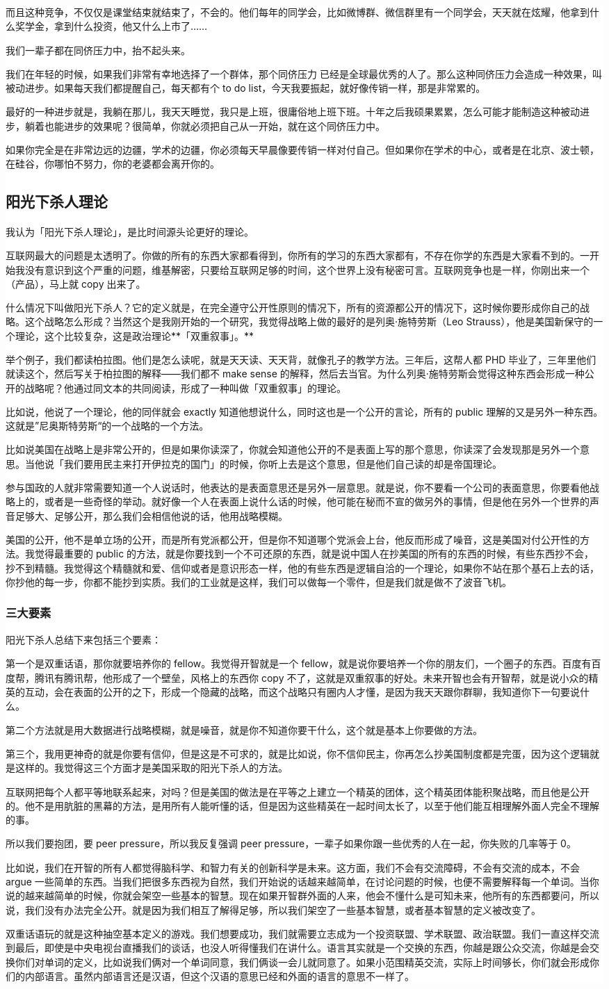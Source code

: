 而且这种竞争，不仅仅是课堂结束就结束了，不会的。他们每年的同学会，比如微博群、微信群里有一个同学会，天天就在炫耀，他拿到什么奖学金，拿到什么投资，他又什么上市了……

我们一辈子都在同侪压力中，抬不起头来。

我们在年轻的时候，如果我们非常有幸地选择了一个群体，那个同侪压力
已经是全球最优秀的人了。那么这种同侪压力会造成一种效果，叫被动进步。如果每天我们都提醒自己，每天都有个 to do list，今天我要振起，就好像传销一样，那是非常累的。

最好的一种进步就是，我躺在那儿，我天天睡觉，我只是上班，很庸俗地上班下班。十年之后我硕果累累，怎么可能才能制造这种被动进步，躺着也能进步的效果呢？很简单，你就必须把自己从一开始，就在这个同侪压力中。

如果你完全是在非常边远的边疆，学术的边疆，你必须每天早晨像要传销一样对付自己。但如果你在学术的中心，或者是在北京、波士顿，在硅谷，你哪怕不努力，你的老婆都会离开你的。


## 阳光下杀人理论

我认为「阳光下杀人理论」，是比时间源头论更好的理论。   

互联网最大的问题是太透明了。你做的所有的东西大家都看得到，你所有的学习的东西大家都有，不存在你学的东西是大家看不到的。一开始我没有意识到这个严重的问题，维基解密，只要给互联网足够的时间，这个世界上没有秘密可言。互联网竞争也是一样，你刚出来一个（产品），马上就 copy  出来了。  

什么情况下叫做阳光下杀人？它的定义就是，在完全遵守公开性原则的情况下，所有的资源都公开的情况下，这时候你要形成你自己的战略。这个战略怎么形成？当然这个是我刚开始的一个研究，我觉得战略上做的最好的是列奥·施特劳斯（Leo Strauss），他是美国新保守的一个理论，这个比较复杂，这是政治理论**「双重叙事」。**  

举个例子，我们都读柏拉图。他们是怎么读呢，就是天天读、天天背，就像孔子的教学方法。三年后，这帮人都 PHD 毕业了，三年里他们就读这个，然后写关于柏拉图的解释——我们都不 make sense 的解释，然后去当官。为什么列奥·施特劳斯会觉得这种东西会形成一种公开的战略呢？他通过同文本的共同阅读，形成了一种叫做「双重叙事」的理论。  

比如说，他说了一个理论，他的同伴就会 exactly 知道他想说什么，同时这也是一个公开的言论，所有的 public 理解的又是另外一种东西。这就是”尼奥斯特劳斯“的一个战略的一个方法。  

比如说美国在战略上是非常公开的，但是如果你读深了，你就会知道他公开的不是表面上写的那个意思，你读深了会发现那是另外一个意思。当他说「我们要用民主来打开伊拉克的国门」的时候，你听上去是这个意思，但是他们自己读的却是帝国理论。  

参与国政的人就非常需要知道一个人说话时，他表达的是表面意思还是另外一层意思。就是说，你不要看一个公司的表面意思，你要看他战略上的，或者是一些奇怪的举动。就好像一个人在表面上说什么话的时候，他可能在秘而不宣的做另外的事情，但是他在另外一个世界的声音足够大、足够公开，那么我们会相信他说的话，他用战略模糊。  

美国的公开，他不是单立场的公开，而是所有党派都公开，但是你不知道哪个党派会上台，他反而形成了噪音，这是美国对付公开性的方法。我觉得最重要的 public 的方法，就是你要找到一个不可还原的东西，就是说中国人在抄美国的所有的东西的时候，有些东西抄不会，抄不到精髓。我觉得这个精髓就和爱、信仰或者是意识形态一样，他的有些东西是逻辑自洽的一个理论，如果你不站在那个基石上去的话，你抄他的每一步，你都不能抄到实质。我们的工业就是这样，我们可以做每一个零件，但是我们就是做不了波音飞机。  

### 三大要素

阳光下杀人总结下来包括三个要素：  

第一个是双重话语，那你就要培养你的 fellow。我觉得开智就是一个 fellow，就是说你要培养一个你的朋友们，一个圈子的东西。百度有百度帮，腾讯有腾讯帮，他形成了一个壁垒，风格上的东西你 copy 不了，这就是双重叙事的好处。未来开智也会有开智帮，就是说小众的精英的互动，会在表面的公开的之下，形成一个隐藏的战略，而这个战略只有圈内人才懂，是因为我天天跟你群聊，我知道你下一句要说什么。  

第二个方法就是用大数据进行战略模糊，就是噪音，就是你不知道你要干什么，这个就是基本上你要做的方法。  

第三个，我用更神奇的就是你要有信仰，但是这是不可求的，就是比如说，你不信仰民主，你再怎么抄美国制度都是完蛋，因为这个逻辑就是这样的。我觉得这三个方面才是美国采取的阳光下杀人的方法。  

互联网把每个人都平等地联系起来，对吗？但是美国的做法是在平等之上建立一个精英的团体，这个精英团体能积聚战略，而且他是公开的。他不是用肮脏的黑幕的方法，是用所有人能听懂的话，但是因为这些精英在一起时间太长了，以至于他们能互相理解外面人完全不理解的事。

所以我们要抱团，要 peer pressure，所以我反复强调 peer pressure，一辈子如果你跟一些优秀的人在一起，你失败的几率等于 0。  

比如说，我们在开智的所有人都觉得脑科学、和智力有关的创新科学是未来。这方面，我们不会有交流障碍，不会有交流的成本，不会 argue 一些简单的东西。当我们把很多东西视为自然，我们开始说的话越来越简单，在讨论问题的时候，也便不需要解释每一个单词。当你说的越来越简单的时候，你就会架空一些基本的智慧。现在如果开智群外面的人来，他会不懂什么是可知未来，他所有的东西都要问，所以说，我们没有办法完全公开。就是因为我们相互了解得足够，所以我们架空了一些基本智慧，或者基本智慧的定义被改变了。  

双重话语玩的就是这种抽空基本定义的游戏。我们想要成功，我们就需要立志成为一个投资联盟、学术联盟、政治联盟。我们一直这样交流到最后，即使是中央电视台直播我们的谈话，也没人听得懂我们在讲什么。语言其实就是一个交换的东西，你越是跟公众交流，你越是会交换你们对单词的定义，比如说我们俩对一个单词同意，我们俩谈一会儿就同意了。如果小范围精英交流，实际上时间够长，你们就会形成你们的内部语言。虽然内部语言还是汉语，但这个汉语的意思已经和外面的语言的意思不一样了。  
